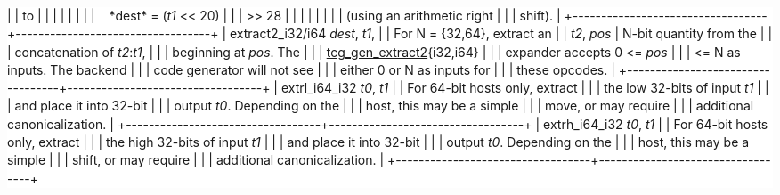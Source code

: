 |                                  |   to                             |
|                                  | |                                |
|                                  | |    \*dest\* = (*t1* \<\< 20)   |
|                                  |   \>\> 28                        |
|                                  | |                                |
|                                  | | (using an arithmetic right     |
|                                  |   shift).                        |
+----------------------------------+----------------------------------+
| extract2_i32/i64 *dest*, *t1*,   | | For N = {32,64}, extract an    |
| *t2*, *pos*                      |   N-bit quantity from the        |
|                                  |   concatenation of *t2*:*t1*,    |
|                                  |   beginning at *pos*. The        |
|                                  |   [tcg_gen_extract2](){i32,i64}  |
|                                  |   expander accepts 0 \<= *pos*   |
|                                  |   \<= N as inputs. The backend   |
|                                  |   code generator will not see    |
|                                  |   either 0 or N as inputs for    |
|                                  |   these opcodes.                 |
+----------------------------------+----------------------------------+
| extrl_i64_i32 *t0*, *t1*         | | For 64-bit hosts only, extract |
|                                  |   the low 32-bits of input *t1*  |
|                                  |   and place it into 32-bit       |
|                                  |   output *t0*. Depending on the  |
|                                  |   host, this may be a simple     |
|                                  |   move, or may require           |
|                                  |   additional canonicalization.   |
+----------------------------------+----------------------------------+
| extrh_i64_i32 *t0*, *t1*         | | For 64-bit hosts only, extract |
|                                  |   the high 32-bits of input *t1* |
|                                  |   and place it into 32-bit       |
|                                  |   output *t0*. Depending on the  |
|                                  |   host, this may be a simple     |
|                                  |   shift, or may require          |
|                                  |   additional canonicalization.   |
+----------------------------------+----------------------------------+
